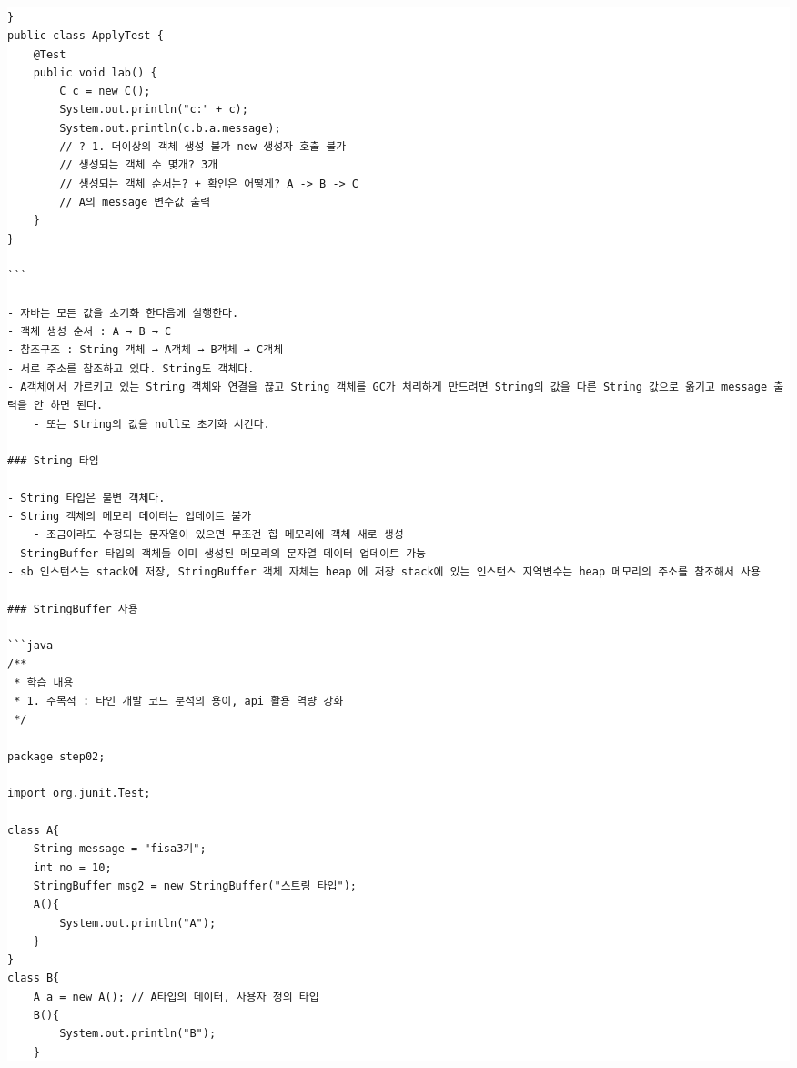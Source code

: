     }
    public class ApplyTest {
    	@Test
    	public void lab() {
    		C c = new C();
    		System.out.println("c:" + c);
    		System.out.println(c.b.a.message);
    		// ? 1. 더이상의 객체 생성 불가 new 생성자 호출 불가
    		// 생성되는 객체 수 몇개? 3개
    		// 생성되는 객체 순서는? + 확인은 어떻게? A -> B -> C
    		// A의 message 변수값 출력 
    	}
    }
    
    ```
    
    - 자바는 모든 값을 초기화 한다음에 실행한다.
    - 객체 생성 순서 : A → B → C
    - 참조구조 : String 객체 → A객체 → B객체 → C객체
    - 서로 주소를 참조하고 있다. String도 객체다.
    - A객체에서 가르키고 있는 String 객체와 연결을 끊고 String 객체를 GC가 처리하게 만드려면 String의 값을 다른 String 값으로 옮기고 message 출력을 안 하면 된다.
        - 또는 String의 값을 null로 초기화 시킨다.
    
    ### String 타입
    
    - String 타입은 불변 객체다.
    - String 객체의 메모리 데이터는 업데이트 불가
        - 조금이라도 수정되는 문자열이 있으면 무조건 힙 메모리에 객체 새로 생성
    - StringBuffer 타입의 객체들 이미 생성된 메모리의 문자열 데이터 업데이트 가능
    - sb 인스턴스는 stack에 저장, StringBuffer 객체 자체는 heap 에 저장 stack에 있는 인스턴스 지역변수는 heap 메모리의 주소를 참조해서 사용
    
    ### StringBuffer 사용
    
    ```java
    /**
     * 학습 내용
     * 1. 주목적 : 타인 개발 코드 분석의 용이, api 활용 역량 강화
     */
    
    package step02;
    
    import org.junit.Test;
    
    class A{
    	String message = "fisa3기";
    	int no = 10;
    	StringBuffer msg2 = new StringBuffer("스트링 타입");
    	A(){
    		System.out.println("A");
    	}
    }
    class B{
    	A a = new A(); // A타입의 데이터, 사용자 정의 타입
    	B(){
    		System.out.println("B");
    	}
    	